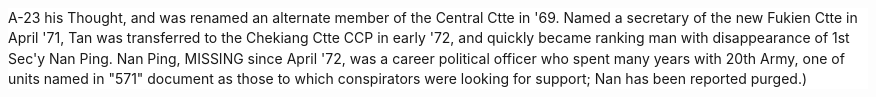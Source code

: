 A-23 his Thought, and was renamed an alternate member of the Central Ctte in '69. Named a secretary of the new Fukien Ctte in April '71, Tan was transferred to the Chekiang Ctte CCP in early '72, and quickly became ranking man with disappearance of 1st Sec'y Nan Ping. Nan Ping, MISSING since April '72, was a career political officer who spent many years with 20th Army, one of units named in "571" document as those to which conspirators were looking for support; Nan has been reported purged.)


